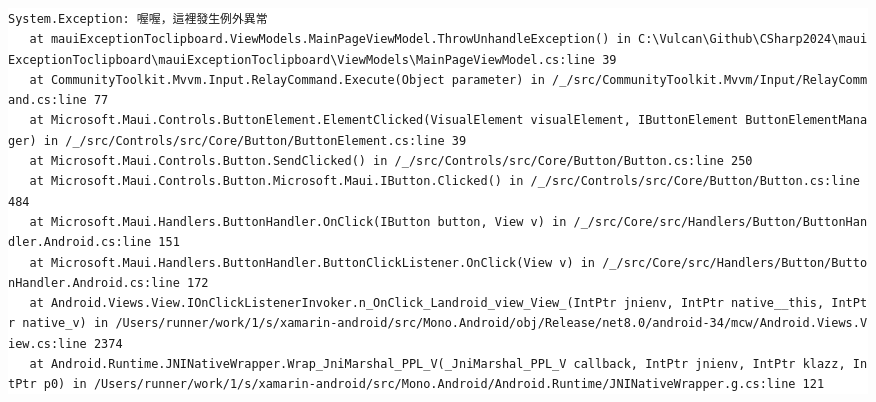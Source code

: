 ```plaintext
System.Exception: 喔喔，這裡發生例外異常
   at mauiExceptionToclipboard.ViewModels.MainPageViewModel.ThrowUnhandleException() in C:\Vulcan\Github\CSharp2024\mauiExceptionToclipboard\mauiExceptionToclipboard\ViewModels\MainPageViewModel.cs:line 39
   at CommunityToolkit.Mvvm.Input.RelayCommand.Execute(Object parameter) in /_/src/CommunityToolkit.Mvvm/Input/RelayCommand.cs:line 77
   at Microsoft.Maui.Controls.ButtonElement.ElementClicked(VisualElement visualElement, IButtonElement ButtonElementManager) in /_/src/Controls/src/Core/Button/ButtonElement.cs:line 39
   at Microsoft.Maui.Controls.Button.SendClicked() in /_/src/Controls/src/Core/Button/Button.cs:line 250
   at Microsoft.Maui.Controls.Button.Microsoft.Maui.IButton.Clicked() in /_/src/Controls/src/Core/Button/Button.cs:line 484
   at Microsoft.Maui.Handlers.ButtonHandler.OnClick(IButton button, View v) in /_/src/Core/src/Handlers/Button/ButtonHandler.Android.cs:line 151
   at Microsoft.Maui.Handlers.ButtonHandler.ButtonClickListener.OnClick(View v) in /_/src/Core/src/Handlers/Button/ButtonHandler.Android.cs:line 172
   at Android.Views.View.IOnClickListenerInvoker.n_OnClick_Landroid_view_View_(IntPtr jnienv, IntPtr native__this, IntPtr native_v) in /Users/runner/work/1/s/xamarin-android/src/Mono.Android/obj/Release/net8.0/android-34/mcw/Android.Views.View.cs:line 2374
   at Android.Runtime.JNINativeWrapper.Wrap_JniMarshal_PPL_V(_JniMarshal_PPL_V callback, IntPtr jnienv, IntPtr klazz, IntPtr p0) in /Users/runner/work/1/s/xamarin-android/src/Mono.Android/Android.Runtime/JNINativeWrapper.g.cs:line 121
```
